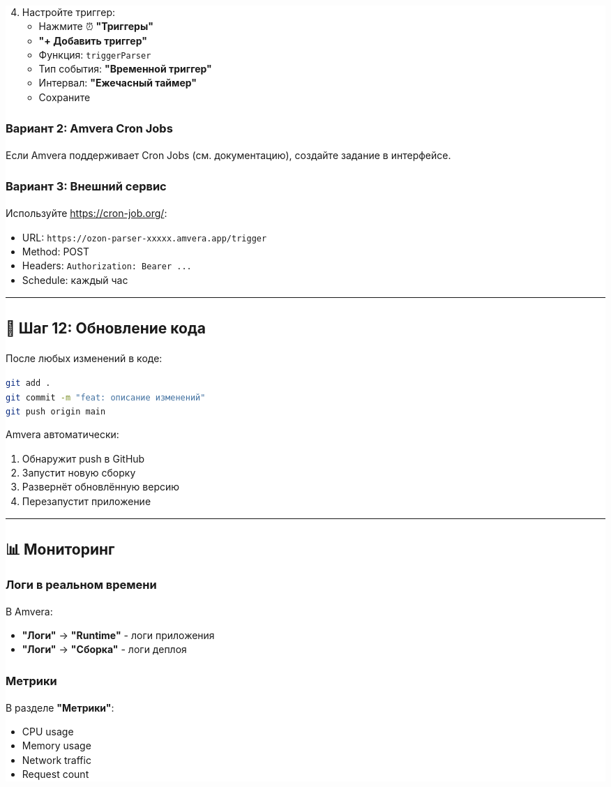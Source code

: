 4. Настройте триггер:
   - Нажмите ⏰ **"Триггеры"**
   - **"+ Добавить триггер"**
   - Функция: `triggerParser`
   - Тип события: **"Временной триггер"**
   - Интервал: **"Ежечасный таймер"**
   - Сохраните

### Вариант 2: Amvera Cron Jobs

Если Amvera поддерживает Cron Jobs (см. документацию), создайте задание в интерфейсе.

### Вариант 3: Внешний сервис

Используйте https://cron-job.org/:
- URL: `https://ozon-parser-xxxxx.amvera.app/trigger`
- Method: POST
- Headers: `Authorization: Bearer ...`
- Schedule: каждый час

---

## 🔄 Шаг 12: Обновление кода

После любых изменений в коде:

```bash
git add .
git commit -m "feat: описание изменений"
git push origin main
```

Amvera автоматически:
1. Обнаружит push в GitHub
2. Запустит новую сборку
3. Развернёт обновлённую версию
4. Перезапустит приложение

---

## 📊 Мониторинг

### Логи в реальном времени

В Amvera:
- **"Логи"** → **"Runtime"** - логи приложения
- **"Логи"** → **"Сборка"** - логи деплоя

### Метрики

В разделе **"Метрики"**:
- CPU usage
- Memory usage
- Network traffic
- Request count
